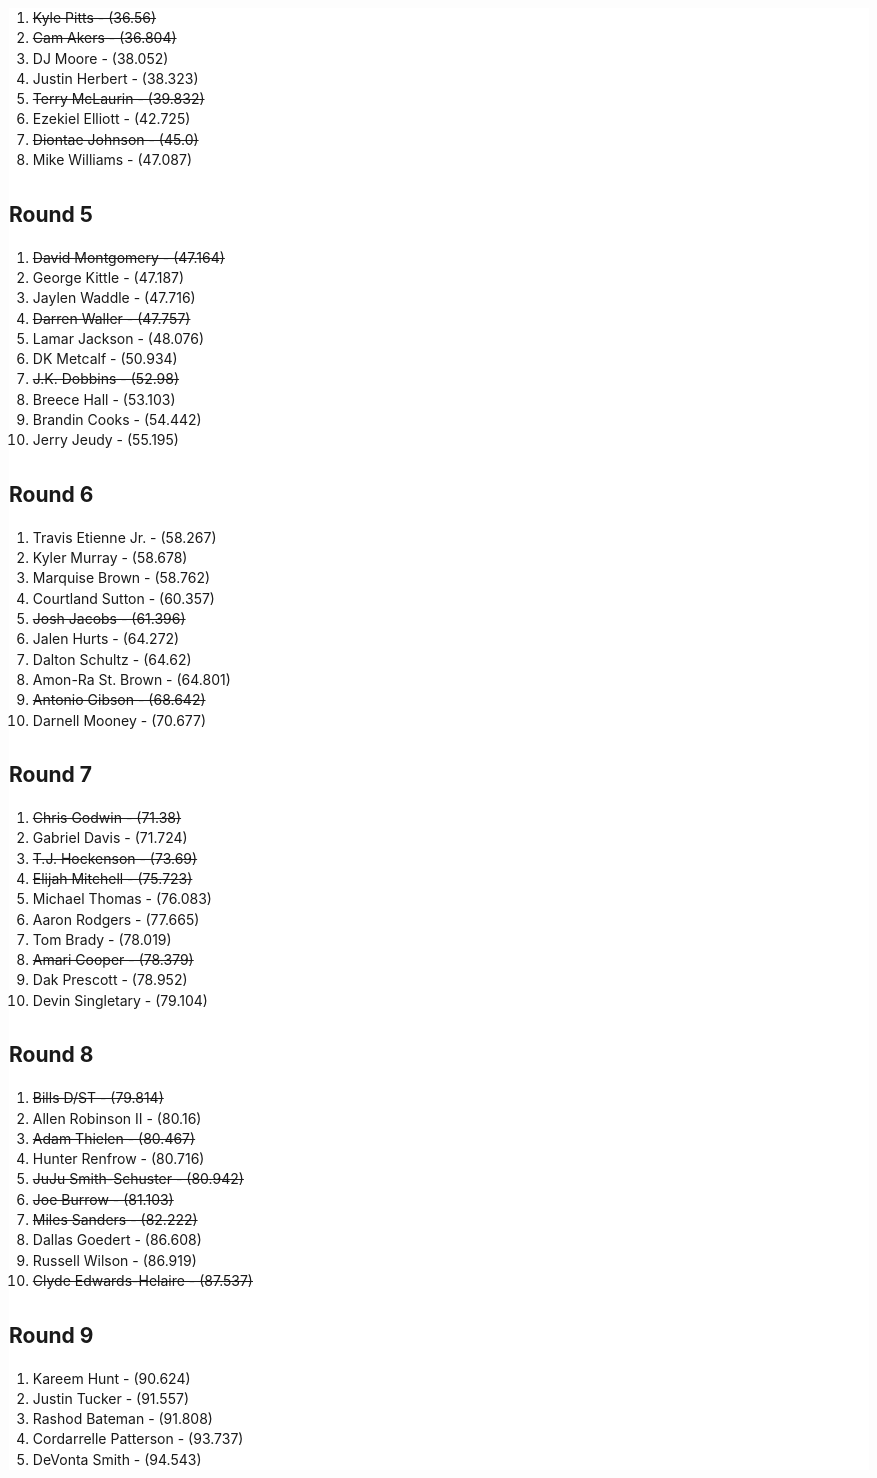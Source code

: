 1. ~~Kyle Pitts - (36.56)~~
1. ~~Cam Akers - (36.804)~~
1. DJ Moore - (38.052)
1. Justin Herbert - (38.323)
1. ~~Terry McLaurin - (39.832)~~
1. Ezekiel Elliott - (42.725)
1. ~~Diontae Johnson - (45.0)~~
1. Mike Williams - (47.087)
## Round 5
1. ~~David Montgomery - (47.164)~~
1. George Kittle - (47.187)
1. Jaylen Waddle - (47.716)
1. ~~Darren Waller - (47.757)~~
1. Lamar Jackson - (48.076)
1. DK Metcalf - (50.934)
1. ~~J.K. Dobbins - (52.98)~~
1. Breece Hall - (53.103)
1. Brandin Cooks - (54.442)
1. Jerry Jeudy - (55.195)
## Round 6
1. Travis Etienne Jr. - (58.267)
1. Kyler Murray - (58.678)
1. Marquise Brown - (58.762)
1. Courtland Sutton - (60.357)
1. ~~Josh Jacobs - (61.396)~~
1. Jalen Hurts - (64.272)
1. Dalton Schultz - (64.62)
1. Amon-Ra St. Brown - (64.801)
1. ~~Antonio Gibson - (68.642)~~
1. Darnell Mooney - (70.677)
## Round 7
1. ~~Chris Godwin - (71.38)~~
1. Gabriel Davis - (71.724)
1. ~~T.J. Hockenson - (73.69)~~
1. ~~Elijah Mitchell - (75.723)~~
1. Michael Thomas - (76.083)
1. Aaron Rodgers - (77.665)
1. Tom Brady - (78.019)
1. ~~Amari Cooper - (78.379)~~
1. Dak Prescott - (78.952)
1. Devin Singletary - (79.104)
## Round 8
1. ~~Bills D/ST - (79.814)~~
1. Allen Robinson II - (80.16)
1. ~~Adam Thielen - (80.467)~~
1. Hunter Renfrow - (80.716)
1. ~~JuJu Smith-Schuster - (80.942)~~
1. ~~Joe Burrow - (81.103)~~
1. ~~Miles Sanders - (82.222)~~
1. Dallas Goedert - (86.608)
1. Russell Wilson - (86.919)
1. ~~Clyde Edwards-Helaire - (87.537)~~
## Round 9
1. Kareem Hunt - (90.624)
1. Justin Tucker - (91.557)
1. Rashod Bateman - (91.808)
1. Cordarrelle Patterson - (93.737)
1. DeVonta Smith - (94.543)